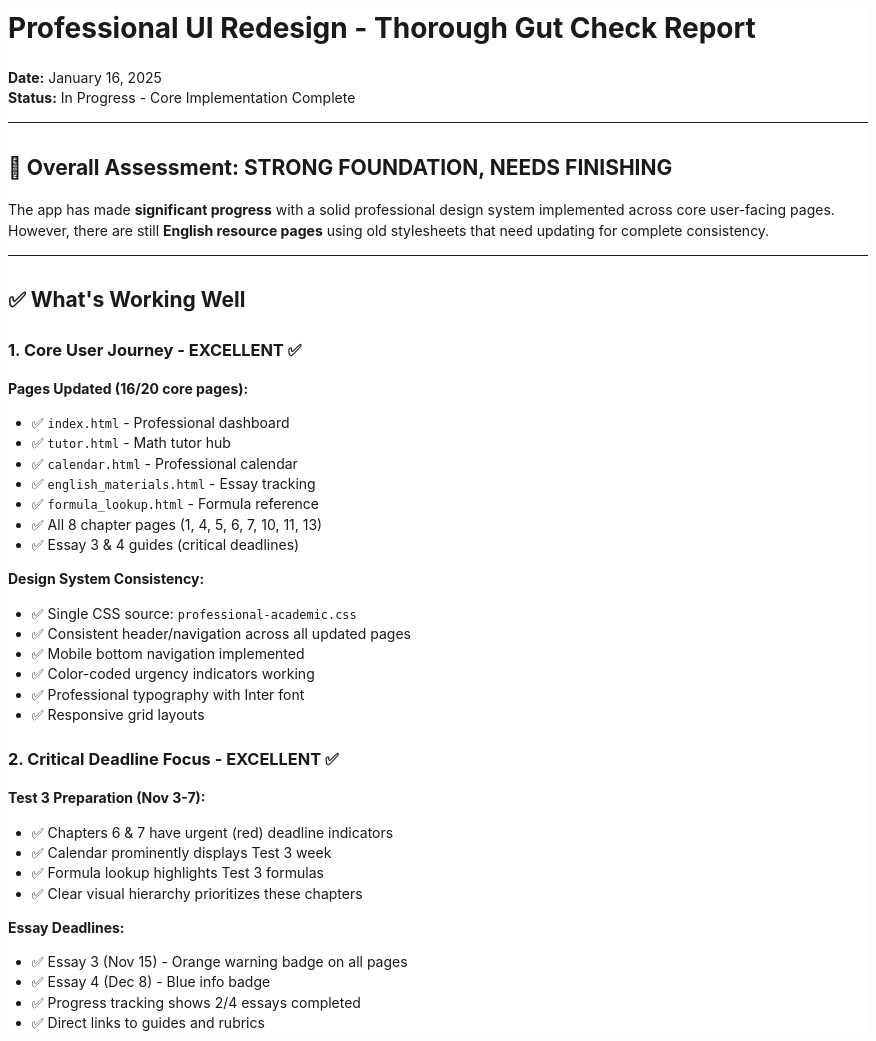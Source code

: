# Professional UI Redesign - Thorough Gut Check Report

**Date:** January 16, 2025  
**Status:** In Progress - Core Implementation Complete

---

## 🎯 Overall Assessment: **STRONG FOUNDATION, NEEDS FINISHING**

The app has made **significant progress** with a solid professional design system implemented across core user-facing pages. However, there are still **English resource pages** using old stylesheets that need updating for complete consistency.

---

## ✅ What's Working Well

### 1. **Core User Journey - EXCELLENT** ✅

**Pages Updated (16/20 core pages):**
- ✅ `index.html` - Professional dashboard
- ✅ `tutor.html` - Math tutor hub
- ✅ `calendar.html` - Professional calendar
- ✅ `english_materials.html` - Essay tracking
- ✅ `formula_lookup.html` - Formula reference
- ✅ All 8 chapter pages (1, 4, 5, 6, 7, 10, 11, 13)
- ✅ Essay 3 & 4 guides (critical deadlines)

**Design System Consistency:**
- ✅ Single CSS source: `professional-academic.css`
- ✅ Consistent header/navigation across all updated pages
- ✅ Mobile bottom navigation implemented
- ✅ Color-coded urgency indicators working
- ✅ Professional typography with Inter font
- ✅ Responsive grid layouts

### 2. **Critical Deadline Focus - EXCELLENT** ✅

**Test 3 Preparation (Nov 3-7):**
- ✅ Chapters 6 & 7 have urgent (red) deadline indicators
- ✅ Calendar prominently displays Test 3 week
- ✅ Formula lookup highlights Test 3 formulas
- ✅ Clear visual hierarchy prioritizes these chapters

**Essay Deadlines:**
- ✅ Essay 3 (Nov 15) - Orange warning badge on all pages
- ✅ Essay 4 (Dec 8) - Blue info badge
- ✅ Progress tracking shows 2/4 essays completed
- ✅ Direct links to guides and rubrics
